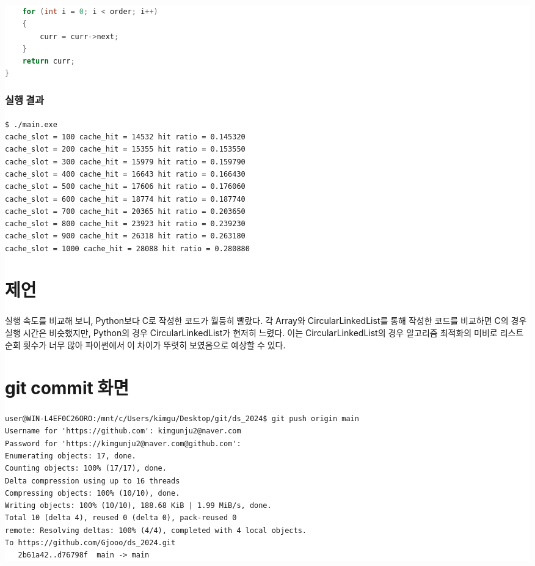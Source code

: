 ```C
    for (int i = 0; i < order; i++)
    {
        curr = curr->next;
    }
    return curr;
}

```

### 실행 결과
```
$ ./main.exe
cache_slot = 100 cache_hit = 14532 hit ratio = 0.145320
cache_slot = 200 cache_hit = 15355 hit ratio = 0.153550
cache_slot = 300 cache_hit = 15979 hit ratio = 0.159790
cache_slot = 400 cache_hit = 16643 hit ratio = 0.166430
cache_slot = 500 cache_hit = 17606 hit ratio = 0.176060
cache_slot = 600 cache_hit = 18774 hit ratio = 0.187740
cache_slot = 700 cache_hit = 20365 hit ratio = 0.203650
cache_slot = 800 cache_hit = 23923 hit ratio = 0.239230
cache_slot = 900 cache_hit = 26318 hit ratio = 0.263180
cache_slot = 1000 cache_hit = 28088 hit ratio = 0.280880
```

# 제언

실행 속도를 비교해 보니, Python보다 C로 작성한 코드가 월등히 빨랐다. 각 Array와 CircularLinkedList를 통해 작성한 코드를 비교하면 C의 경우 실행 시간은 비슷했지만, Python의 경우 CircularLinkedList가 현저히 느렸다. 이는 CircularLinkedList의 경우 알고리즘 최적화의 미비로 리스트 순회 횟수가 너무 많아 파이썬에서 이 차이가 뚜렷히 보였음으로 예상할 수 있다.

# git commit 화면

```
user@WIN-L4EF0C26ORO:/mnt/c/Users/kimgu/Desktop/git/ds_2024$ git push origin main
Username for 'https://github.com': kimgunju2@naver.com
Password for 'https://kimgunju2@naver.com@github.com':
Enumerating objects: 17, done.
Counting objects: 100% (17/17), done.
Delta compression using up to 16 threads
Compressing objects: 100% (10/10), done.
Writing objects: 100% (10/10), 188.68 KiB | 1.99 MiB/s, done.
Total 10 (delta 4), reused 0 (delta 0), pack-reused 0
remote: Resolving deltas: 100% (4/4), completed with 4 local objects.
To https://github.com/Gjooo/ds_2024.git
   2b61a42..d76798f  main -> main
```